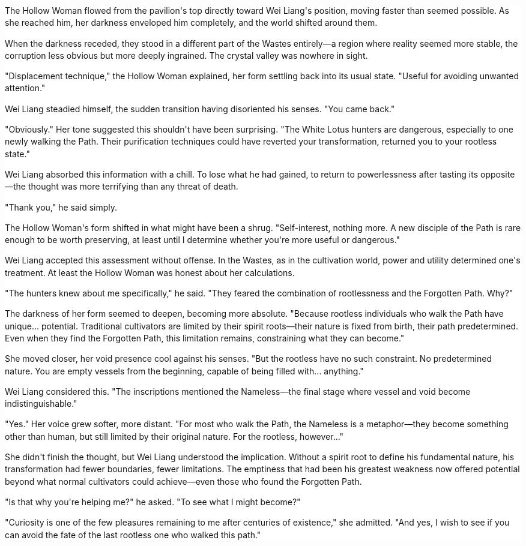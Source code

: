 The Hollow Woman flowed from the pavilion's top directly toward Wei Liang's position, moving faster than seemed possible. As she reached him, her darkness enveloped him completely, and the world shifted around them.

When the darkness receded, they stood in a different part of the Wastes entirely—a region where reality seemed more stable, the corruption less obvious but more deeply ingrained. The crystal valley was nowhere in sight.

"Displacement technique," the Hollow Woman explained, her form settling back into its usual state. "Useful for avoiding unwanted attention."

Wei Liang steadied himself, the sudden transition having disoriented his senses. "You came back."

"Obviously." Her tone suggested this shouldn't have been surprising. "The White Lotus hunters are dangerous, especially to one newly walking the Path. Their purification techniques could have reverted your transformation, returned you to your rootless state."

Wei Liang absorbed this information with a chill. To lose what he had gained, to return to powerlessness after tasting its opposite—the thought was more terrifying than any threat of death.

"Thank you," he said simply.

The Hollow Woman's form shifted in what might have been a shrug. "Self-interest, nothing more. A new disciple of the Path is rare enough to be worth preserving, at least until I determine whether you're more useful or dangerous."

Wei Liang accepted this assessment without offense. In the Wastes, as in the cultivation world, power and utility determined one's treatment. At least the Hollow Woman was honest about her calculations.

"The hunters knew about me specifically," he said. "They feared the combination of rootlessness and the Forgotten Path. Why?"

The darkness of her form seemed to deepen, becoming more absolute. "Because rootless individuals who walk the Path have unique... potential. Traditional cultivators are limited by their spirit roots—their nature is fixed from birth, their path predetermined. Even when they find the Forgotten Path, this limitation remains, constraining what they can become."

She moved closer, her void presence cool against his senses. "But the rootless have no such constraint. No predetermined nature. You are empty vessels from the beginning, capable of being filled with... anything."

Wei Liang considered this. "The inscriptions mentioned the Nameless—the final stage where vessel and void become indistinguishable."

"Yes." Her voice grew softer, more distant. "For most who walk the Path, the Nameless is a metaphor—they become something other than human, but still limited by their original nature. For the rootless, however..."

She didn't finish the thought, but Wei Liang understood the implication. Without a spirit root to define his fundamental nature, his transformation had fewer boundaries, fewer limitations. The emptiness that had been his greatest weakness now offered potential beyond what normal cultivators could achieve—even those who found the Forgotten Path.

"Is that why you're helping me?" he asked. "To see what I might become?"

"Curiosity is one of the few pleasures remaining to me after centuries of existence," she admitted. "And yes, I wish to see if you can avoid the fate of the last rootless one who walked this path."
